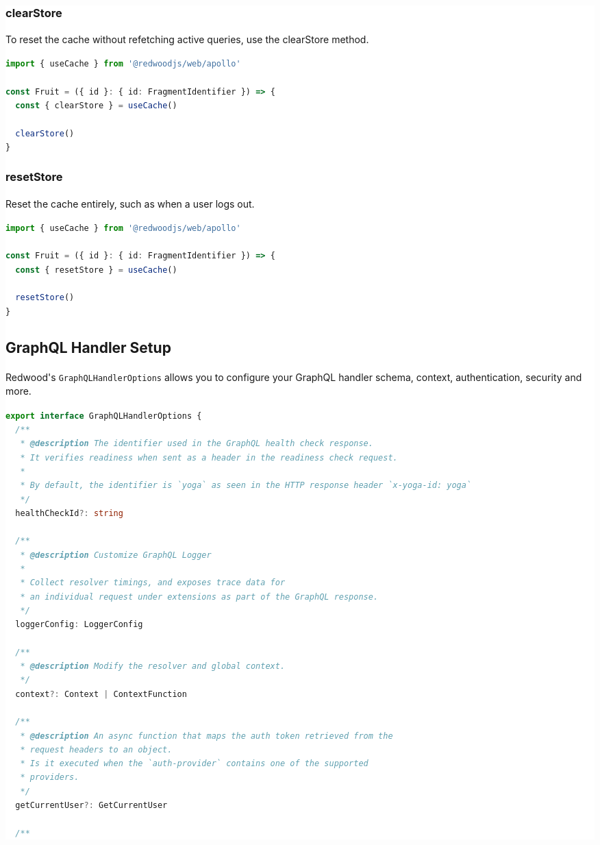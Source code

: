 ### clearStore

To reset the cache without refetching active queries, use the clearStore method.


```ts
import { useCache } from '@redwoodjs/web/apollo'

const Fruit = ({ id }: { id: FragmentIdentifier }) => {
  const { clearStore } = useCache()

  clearStore()
}
```

### resetStore

Reset the cache entirely, such as when a user logs out.

```ts
import { useCache } from '@redwoodjs/web/apollo'

const Fruit = ({ id }: { id: FragmentIdentifier }) => {
  const { resetStore } = useCache()

  resetStore()
}
```

## GraphQL Handler Setup

Redwood's `GraphQLHandlerOptions` allows you to configure your GraphQL handler schema, context, authentication, security and more.

```ts
export interface GraphQLHandlerOptions {
  /**
   * @description The identifier used in the GraphQL health check response.
   * It verifies readiness when sent as a header in the readiness check request.
   *
   * By default, the identifier is `yoga` as seen in the HTTP response header `x-yoga-id: yoga`
   */
  healthCheckId?: string

  /**
   * @description Customize GraphQL Logger
   *
   * Collect resolver timings, and exposes trace data for
   * an individual request under extensions as part of the GraphQL response.
   */
  loggerConfig: LoggerConfig

  /**
   * @description Modify the resolver and global context.
   */
  context?: Context | ContextFunction

  /**
   * @description An async function that maps the auth token retrieved from the
   * request headers to an object.
   * Is it executed when the `auth-provider` contains one of the supported
   * providers.
   */
  getCurrentUser?: GetCurrentUser

  /**
```